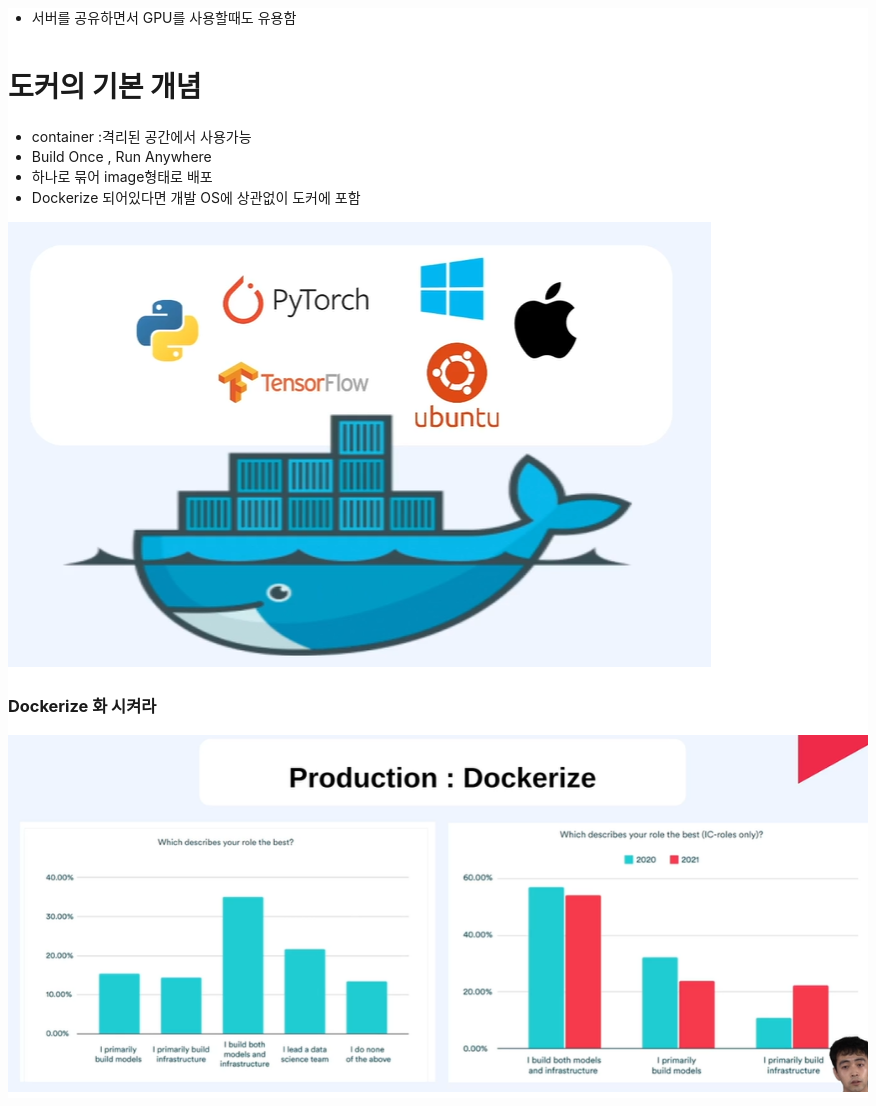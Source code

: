 - 서버를 공유하면서 GPU를 사용할때도 유용함

# 도커의 기본 개념

- container :격리된 공간에서 사용가능
- Build Once , Run Anywhere
- 하나로 묶어 image형태로 배포
- Dockerize 되어있다면 개발 OS에 상관없이 도커에 포함

![Untitled](%E1%84%83%E1%85%A9%E1%84%8F%E1%85%A5%20&%20%E1%84%8F%E1%85%AE%E1%84%87%E1%85%A5%E1%84%82%E1%85%A6%E1%84%90%E1%85%B5%E1%84%89%E1%85%B3%20b1fb3ccc909d42e39263635676c3a7b8/Untitled%204.png)

### Dockerize 화 시켜라

![Untitled](%E1%84%83%E1%85%A9%E1%84%8F%E1%85%A5%20&%20%E1%84%8F%E1%85%AE%E1%84%87%E1%85%A5%E1%84%82%E1%85%A6%E1%84%90%E1%85%B5%E1%84%89%E1%85%B3%20b1fb3ccc909d42e39263635676c3a7b8/Untitled%205.png)
